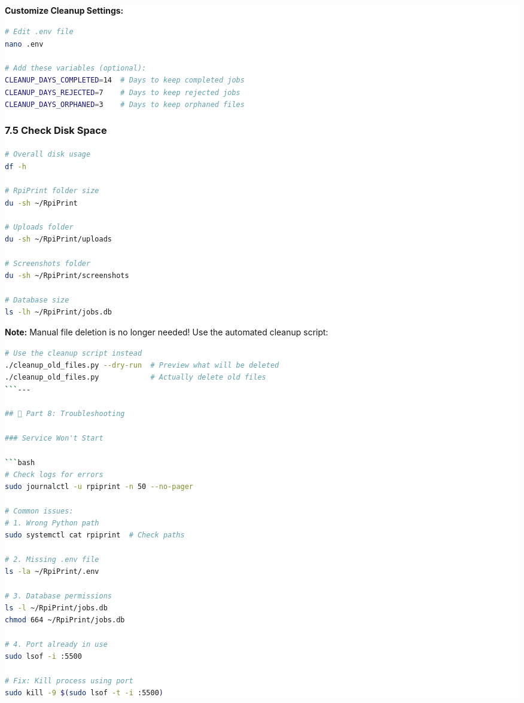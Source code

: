 **Customize Cleanup Settings:**

```bash
# Edit .env file
nano .env

# Add these variables (optional):
CLEANUP_DAYS_COMPLETED=14  # Days to keep completed jobs
CLEANUP_DAYS_REJECTED=7    # Days to keep rejected jobs
CLEANUP_DAYS_ORPHANED=3    # Days to keep orphaned files
```

### 7.5 Check Disk Space

```bash
# Overall disk usage
df -h

# RpiPrint folder size
du -sh ~/RpiPrint

# Uploads folder
du -sh ~/RpiPrint/uploads

# Screenshots folder
du -sh ~/RpiPrint/screenshots

# Database size
ls -lh ~/RpiPrint/jobs.db
```

**Note:** Manual file deletion is no longer needed! Use the automated cleanup script:

````bash
# Use the cleanup script instead
./cleanup_old_files.py --dry-run  # Preview what will be deleted
./cleanup_old_files.py            # Actually delete old files
```---

## 🐛 Part 8: Troubleshooting

### Service Won't Start

```bash
# Check logs for errors
sudo journalctl -u rpiprint -n 50 --no-pager

# Common issues:
# 1. Wrong Python path
sudo systemctl cat rpiprint  # Check paths

# 2. Missing .env file
ls -la ~/RpiPrint/.env

# 3. Database permissions
ls -l ~/RpiPrint/jobs.db
chmod 664 ~/RpiPrint/jobs.db

# 4. Port already in use
sudo lsof -i :5500

# Fix: Kill process using port
sudo kill -9 $(sudo lsof -t -i :5500)
````
